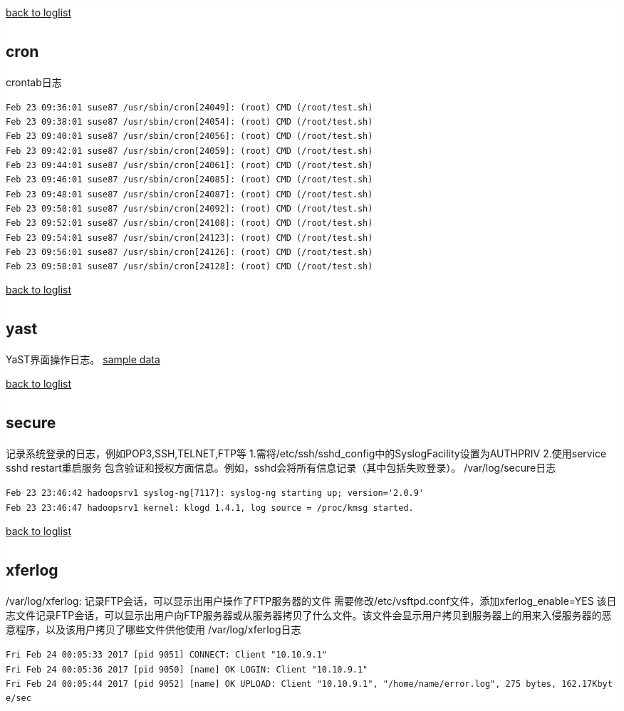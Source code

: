 [back to loglist](#loglist)

## cron
crontab日志
```
Feb 23 09:36:01 suse87 /usr/sbin/cron[24049]: (root) CMD (/root/test.sh)
Feb 23 09:38:01 suse87 /usr/sbin/cron[24054]: (root) CMD (/root/test.sh)
Feb 23 09:40:01 suse87 /usr/sbin/cron[24056]: (root) CMD (/root/test.sh)
Feb 23 09:42:01 suse87 /usr/sbin/cron[24059]: (root) CMD (/root/test.sh)
Feb 23 09:44:01 suse87 /usr/sbin/cron[24061]: (root) CMD (/root/test.sh)
Feb 23 09:46:01 suse87 /usr/sbin/cron[24085]: (root) CMD (/root/test.sh)
Feb 23 09:48:01 suse87 /usr/sbin/cron[24087]: (root) CMD (/root/test.sh)
Feb 23 09:50:01 suse87 /usr/sbin/cron[24092]: (root) CMD (/root/test.sh)
Feb 23 09:52:01 suse87 /usr/sbin/cron[24108]: (root) CMD (/root/test.sh)
Feb 23 09:54:01 suse87 /usr/sbin/cron[24123]: (root) CMD (/root/test.sh)
Feb 23 09:56:01 suse87 /usr/sbin/cron[24126]: (root) CMD (/root/test.sh)
Feb 23 09:58:01 suse87 /usr/sbin/cron[24128]: (root) CMD (/root/test.sh)
```

[back to loglist](#loglist)

## yast
YaST界面操作日志。
[sample data](/attach/suse/y2log.txt)

[back to loglist](#loglist)

## secure
记录系统登录的日志，例如POP3,SSH,TELNET,FTP等
1.需将/etc/ssh/sshd_config中的SyslogFacility设置为AUTHPRIV
2.使用service sshd restart重启服务
包含验证和授权方面信息。例如，sshd会将所有信息记录（其中包括失败登录）。
/var/log/secure日志
```
Feb 23 23:46:42 hadoopsrv1 syslog-ng[7117]: syslog-ng starting up; version='2.0.9'
Feb 23 23:46:47 hadoopsrv1 kernel: klogd 1.4.1, log source = /proc/kmsg started.
```

[back to loglist](#loglist)

## xferlog
/var/log/xferlog: 记录FTP会话，可以显示出用户操作了FTP服务器的文件
需要修改/etc/vsftpd.conf文件，添加xferlog_enable=YES
该日志文件记录FTP会话，可以显示出用户向FTP服务器或从服务器拷贝了什么文件。该文件会显示用户拷贝到服务器上的用来入侵服务器的恶意程序，以及该用户拷贝了哪些文件供他使用
/var/log/xferlog日志
```
Fri Feb 24 00:05:33 2017 [pid 9051] CONNECT: Client "10.10.9.1"
Fri Feb 24 00:05:36 2017 [pid 9050] [name] OK LOGIN: Client "10.10.9.1"
Fri Feb 24 00:05:44 2017 [pid 9052] [name] OK UPLOAD: Client "10.10.9.1", "/home/name/error.log", 275 bytes, 162.17Kbyte/sec
```
